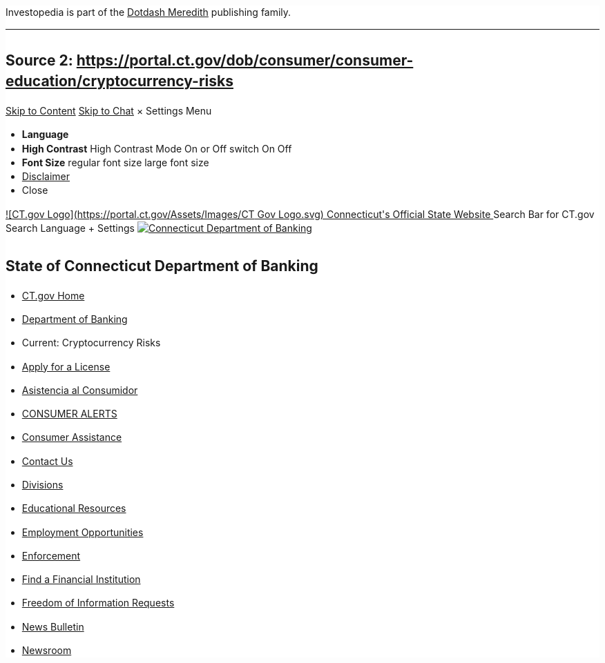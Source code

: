 
Investopedia is part of the [Dotdash Meredith](https://www.investopedia.com/terms/c/<https:/www.dotdashmeredith.com>) publishing family. 


---

## Source 2: https://portal.ct.gov/dob/consumer/consumer-education/cryptocurrency-risks

[Skip to Content](https://portal.ct.gov/dob/consumer/consumer-education/<#mainContent>) [Skip to Chat](https://portal.ct.gov/dob/consumer/consumer-education/<#chatContent>)
×
Settings Menu
  * **Language**
  * **High Contrast**
High Contrast Mode On or Off switch On Off
  * **Font Size** regular font size large font size
  * [Disclaimer](https://portal.ct.gov/dob/consumer/consumer-education/</portal/policies/disclaimer/#translate> "See Translation Disclaimer")
  * Close 


[ ![CT.gov Logo](https://portal.ct.gov/Assets/Images/CT Gov Logo.svg) Connecticut's Official State Website  ](https://portal.ct.gov/dob/consumer/consumer-education/</> "CT.gov Home")
Search Bar for CT.gov
Search
Language + Settings 
[ ![Connecticut Department of Banking](https://portal.ct.gov/-/media/dob/images/dob-logo-homepage.png?rev=d9f99d4ce4c84d649c864e98e6451c0f&sc_lang=en&h=900&w=973&la=en&hash=2E892005DB7371E988BFA7FE54EAD747) ](https://portal.ct.gov/dob/consumer/consumer-education/<https:/portal.ct.gov/dob>)
##  State of Connecticut Department of Banking 
  * [CT.gov Home](https://portal.ct.gov/dob/consumer/consumer-education/<https:/portal.ct.gov/> "Portal Homepage of CT.gov")
  * [Department of Banking](https://portal.ct.gov/dob/consumer/consumer-education/<https:/portal.ct.gov/dob> "Department of Banking")
  * Current: Cryptocurrency Risks


  * [Apply for a License](https://portal.ct.gov/dob/consumer/consumer-education/<https:/portal.ct.gov/dob/about-dob/index-pages/applications-and-forms>)
  * [Asistencia al Consumidor](https://portal.ct.gov/dob/consumer/consumer-education/<https:/portal.ct.gov/dob/consumer/spanish/consumer-assistance-es>)
  * [CONSUMER ALERTS](https://portal.ct.gov/dob/consumer/consumer-education/<https:/portal.ct.gov/dob/consumer/alerts/consumer-alerts>)
  * [Consumer Assistance](https://portal.ct.gov/dob/consumer/consumer-education/<https:/portal.ct.gov/dob/consumer/consumer-complaints/consumer-assistance>)
  * [Contact Us](https://portal.ct.gov/dob/consumer/consumer-education/<https:/portal.ct.gov/dob/about-dob/index-pages/contact-the-department-of-banking>)
  * [Divisions](https://portal.ct.gov/dob/consumer/consumer-education/<https:/portal.ct.gov/dob/about-dob/about-dob/department-of-banking-divisions>)
  * [Educational Resources](https://portal.ct.gov/dob/consumer/consumer-education/<https:/portal.ct.gov/dob/consumer/consumer-education/consumer-information-and-educational-resources>)
  * [Employment Opportunities](https://portal.ct.gov/dob/consumer/consumer-education/<https:/portal.ct.gov/dob/about-dob/about-dob/employment-opportunities>)
  * [Enforcement](https://portal.ct.gov/dob/consumer/consumer-education/<https:/portal.ct.gov/dob/enforcement/administrative-orders-index-pages/index---administrative-orders-and-settlements>)
  * [Find a Financial Institution](https://portal.ct.gov/dob/consumer/consumer-education/<https:/portal.ct.gov/dob/financial-institutions-division/fid/financial-institutions-in-ct>)
  * [Freedom of Information Requests](https://portal.ct.gov/dob/consumer/consumer-education/<https:/portal.ct.gov/dob/about-dob/freedom-of-information/foi-freedom-of-information-requests>)
  * [News Bulletin](https://portal.ct.gov/dob/consumer/consumer-education/<https:/portal.ct.gov/dob/bulletin/bulletin/news-bulletin-home-page>)
  * [Newsroom](https://portal.ct.gov/dob/consumer/consumer-education/<https:/portal.ct.gov/dob/newsroom/news-index-pages/dob-newsroom-index-page>)
